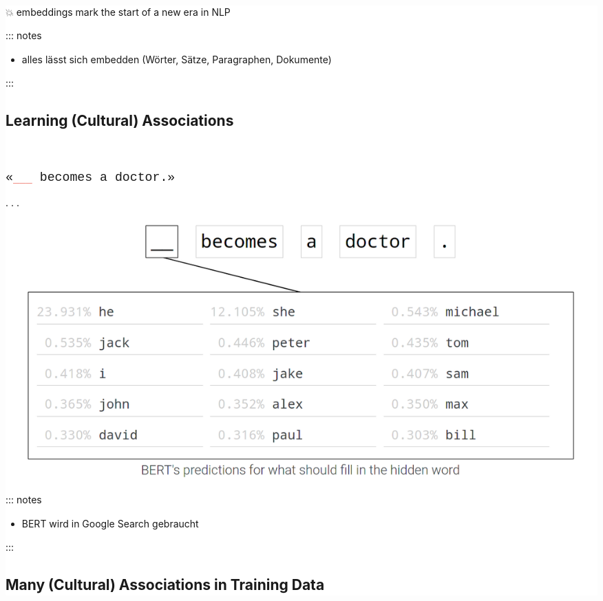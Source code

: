 :boom: embeddings mark the start of a new era in NLP



::: notes

- alles lässt sich embedden (Wörter, Sätze, Paragraphen, Dokumente)

:::



## Learning (Cultural) Associations

</br><p><span style="font-size:1.3em"><span style="font-family:Courier New,Courier,monospace">&laquo;<span style="color:#e74c3c"><code>___</code></span> becomes a doctor.&raquo;</span></span></p>

. . .

![Gender bias commonly used language model [BERT](https://pair.withgoogle.com/explorables/fill-in-the-blank) [@Devlin2019]](../images/bert_bias_doctor.png)

::: notes

- BERT wird in Google Search gebraucht

:::



## Many (Cultural) Associations in Training Data
